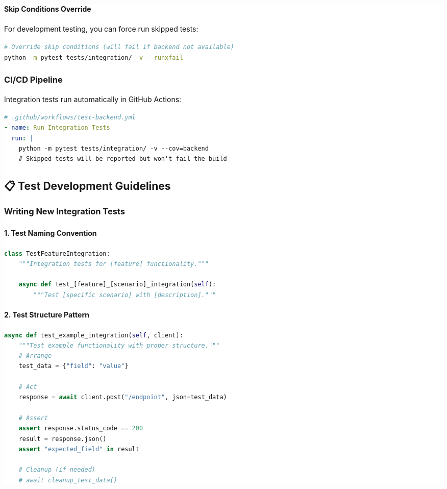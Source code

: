 #### Skip Conditions Override

For development testing, you can force run skipped tests:
```bash
# Override skip conditions (will fail if backend not available)
python -m pytest tests/integration/ -v --runxfail
```

### CI/CD Pipeline

Integration tests run automatically in GitHub Actions:

```yaml
# .github/workflows/test-backend.yml
- name: Run Integration Tests
  run: |
    python -m pytest tests/integration/ -v --cov=backend
    # Skipped tests will be reported but won't fail the build
```

## 📋 Test Development Guidelines

### Writing New Integration Tests

#### 1. Test Naming Convention

```python
class TestFeatureIntegration:
    """Integration tests for [feature] functionality."""
    
    async def test_[feature]_[scenario]_integration(self):
        """Test [specific scenario] with [description]."""
```

#### 2. Test Structure Pattern

```python
async def test_example_integration(self, client):
    """Test example functionality with proper structure."""
    # Arrange
    test_data = {"field": "value"}
    
    # Act
    response = await client.post("/endpoint", json=test_data)
    
    # Assert
    assert response.status_code == 200
    result = response.json()
    assert "expected_field" in result
    
    # Cleanup (if needed)
    # await cleanup_test_data()
```
